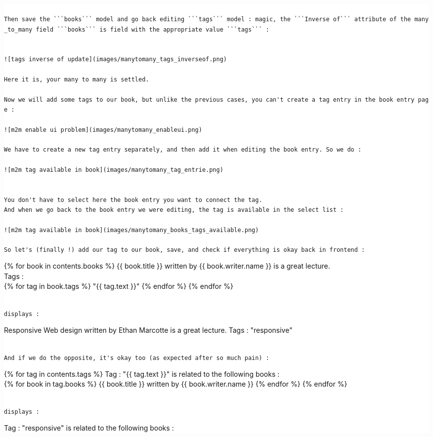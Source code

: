 ```

Then save the ```books``` model and go back editing ```tags``` model : magic, the ```Inverse of``` attribute of the many_to_many field ```books``` is field with the appropriate value ```tags``` :


![tags inverse of update](images/manytomany_tags_inverseof.png)

Here it is, your many to many is settled.

Now we will add some tags to our book, but unlike the previous cases, you can't create a tag entry in the book entry page :

![m2m enable ui problem](images/manytomany_enableui.png)

We have to create a new tag entry separately, and then add it when editing the book entry. So we do :

![m2m tag available in book](images/manytomany_tag_entrie.png)


You don't have to select here the book entry you want to connect the tag.
And when we go back to the book entry we were editing, the tag is available in the select list :

![m2m tag available in book](images/manytomany_books_tags_available.png)

So let's (finally !) add our tag to our book, save, and check if everything is okay back in frontend :

```
{% for book in contents.books %}
  {{ book.title }} written by {{ book.writer.name }} is a great lecture.
  <br>
  Tags :
  <br>
  {% for tag in book.tags %}
    "{{ tag.text }}"
  {% endfor %}
{% endfor %}
```

displays :

```
Responsive Web design written by Ethan Marcotte is a great lecture.
Tags :
"responsive"
```

And if we do the opposite, it's okay too (as expected after so much pain) :

```
{% for tag in contents.tags %}
  Tag : "{{ tag.text }}" is related to the following books :
  <br>
  {% for book in tag.books %}
    {{ book.title }} written by {{ book.writer.name }}
  {% endfor %}
{% endfor %}
```

displays :

```
Tag : "responsive" is related to the following books :